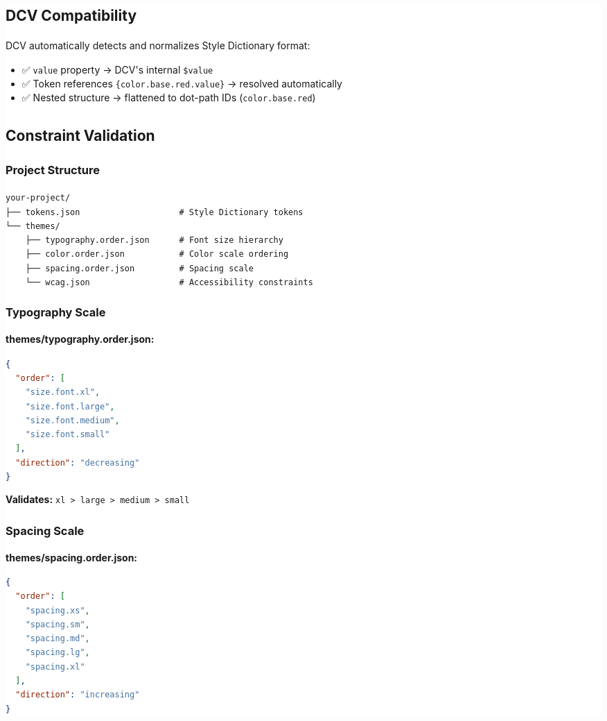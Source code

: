 ## DCV Compatibility

DCV automatically detects and normalizes Style Dictionary format:

- ✅ `value` property → DCV's internal `$value`
- ✅ Token references `{color.base.red.value}` → resolved automatically
- ✅ Nested structure → flattened to dot-path IDs (`color.base.red`)

## Constraint Validation

### Project Structure

```
your-project/
├── tokens.json                    # Style Dictionary tokens
└── themes/
    ├── typography.order.json      # Font size hierarchy
    ├── color.order.json           # Color scale ordering
    ├── spacing.order.json         # Spacing scale
    └── wcag.json                  # Accessibility constraints
```

### Typography Scale

**themes/typography.order.json:**
```json
{
  "order": [
    "size.font.xl",
    "size.font.large",
    "size.font.medium",
    "size.font.small"
  ],
  "direction": "decreasing"
}
```

**Validates:** `xl > large > medium > small`

### Spacing Scale

**themes/spacing.order.json:**
```json
{
  "order": [
    "spacing.xs",
    "spacing.sm",
    "spacing.md",
    "spacing.lg",
    "spacing.xl"
  ],
  "direction": "increasing"
}
```
